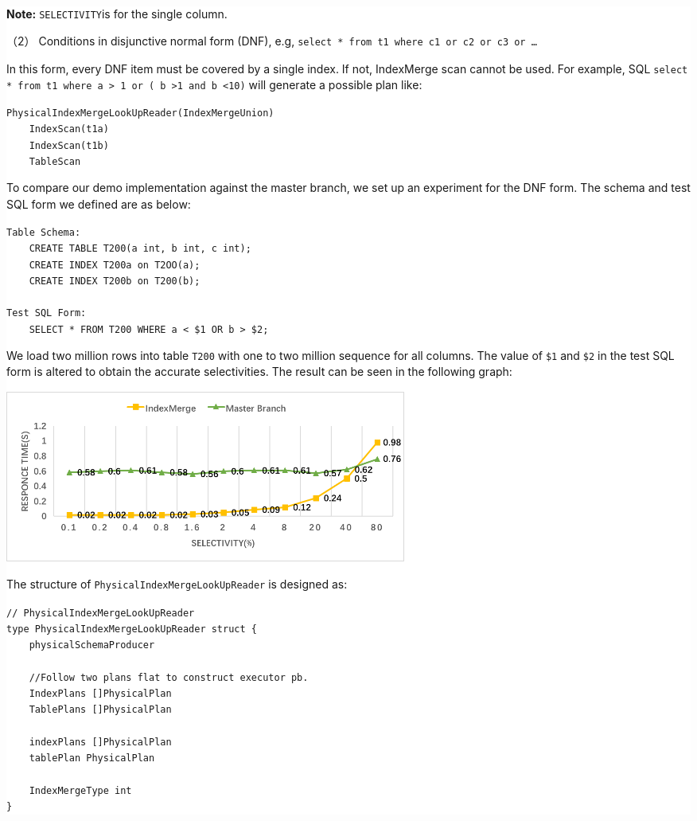 **Note:** `SELECTIVITY`is for the single column.

（2） Conditions in disjunctive normal form (DNF), e.g, `select * from t1 where c1 or c2 or c3 or …` 

In this form, every DNF item must be covered by a single index. If not, IndexMerge scan cannot be used. For example, SQL `select * from t1 where a > 1 or ( b >1 and b <10)` will generate a possible plan like:
	
```
PhysicalIndexMergeLookUpReader(IndexMergeUnion)
	IndexScan(t1a)
	IndexScan(t1b)
	TableScan
```

To compare our demo implementation against the master branch, we set up an experiment for the DNF form. The schema and test SQL form we defined are as below:

```
Table Schema:
	CREATE TABLE T200(a int, b int, c int); 
	CREATE INDEX T200a on T2OO(a);
	CREATE INDEX T200b on T200(b);

Test SQL Form:
	SELECT * FROM T200 WHERE a < $1 OR b > $2;
```  
We load two million rows into table `T200` with one to two million sequence for all columns. The value of `$1` and `$2` in the test SQL form is altered to obtain the accurate selectivities. The result can be seen in the following graph:

<img alt="DNF 200" src="./imgs/dnf200.png" width="500pt"/>


The structure of `PhysicalIndexMergeLookUpReader` is designed as:
	
```
// PhysicalIndexMergeLookUpReader
type PhysicalIndexMergeLookUpReader struct {
	physicalSchemaProducer

	//Follow two plans flat to construct executor pb.
	IndexPlans []PhysicalPlan
	TablePlans []PhysicalPlan

	indexPlans []PhysicalPlan
	tablePlan PhysicalPlan
		
	IndexMergeType int
}
```